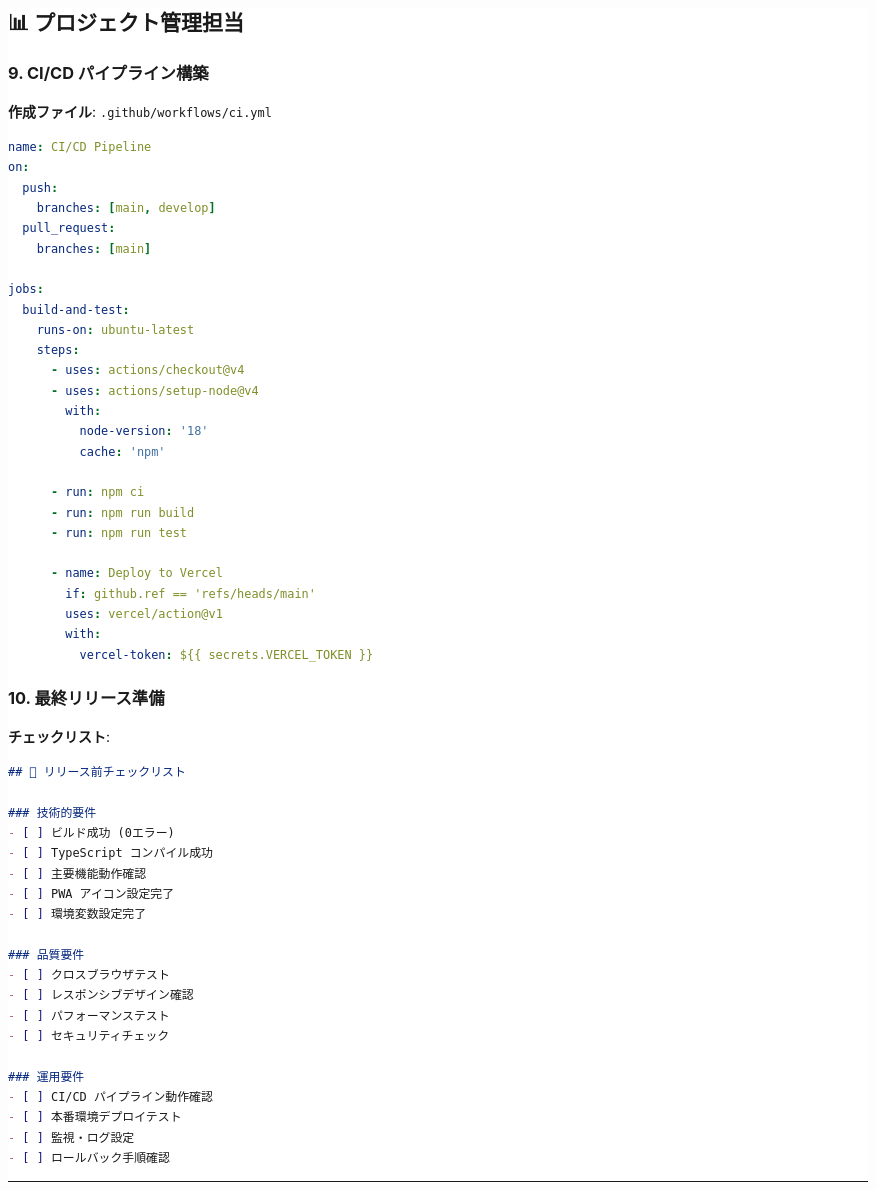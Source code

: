 
## 📊 **プロジェクト管理担当**

### 9. CI/CD パイプライン構築

**作成ファイル**: `.github/workflows/ci.yml`

```yaml
name: CI/CD Pipeline
on:
  push:
    branches: [main, develop]
  pull_request:
    branches: [main]

jobs:
  build-and-test:
    runs-on: ubuntu-latest
    steps:
      - uses: actions/checkout@v4
      - uses: actions/setup-node@v4
        with:
          node-version: '18'
          cache: 'npm'
      
      - run: npm ci
      - run: npm run build
      - run: npm run test
      
      - name: Deploy to Vercel
        if: github.ref == 'refs/heads/main'
        uses: vercel/action@v1
        with:
          vercel-token: ${{ secrets.VERCEL_TOKEN }}
```

### 10. 最終リリース準備

**チェックリスト**:
```markdown
## 🚀 リリース前チェックリスト

### 技術的要件
- [ ] ビルド成功 (0エラー)
- [ ] TypeScript コンパイル成功
- [ ] 主要機能動作確認
- [ ] PWA アイコン設定完了
- [ ] 環境変数設定完了

### 品質要件  
- [ ] クロスブラウザテスト
- [ ] レスポンシブデザイン確認
- [ ] パフォーマンステスト
- [ ] セキュリティチェック

### 運用要件
- [ ] CI/CD パイプライン動作確認
- [ ] 本番環境デプロイテスト
- [ ] 監視・ログ設定
- [ ] ロールバック手順確認
```

---